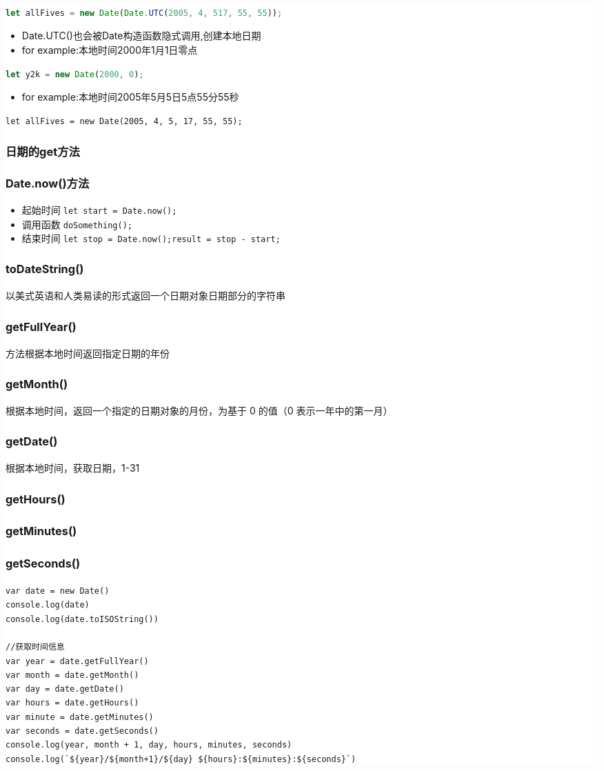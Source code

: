 ```jsx
let allFives = new Date(Date.UTC(2005, 4, 517, 55, 55));
```

- Date.UTC()也会被Date构造函数隐式调用,创建本地日期
- for example:本地时间2000年1月1日零点

```jsx
let y2k = new Date(2000, 0);
```

- for example:本地时间2005年5月5日5点55分55秒

```
let allFives = new Date(2005, 4, 5, 17, 55, 55);
```

### 日期的get方法

### Date.now()方法

- 起始时间 `let start = Date.now();`
- 调用函数 `doSomething();`
- 结束时间 `let stop = Date.now();result = stop - start;`

### **toDateString()**

以美式英语和人类易读的形式返回一个日期对象日期部分的字符串

### **getFullYear()**

方法根据本地时间返回指定日期的年份

### getMonth()

根据本地时间，返回一个指定的日期对象的月份，为基于 0 的值（0 表示一年中的第一月）

### getDate()

根据本地时间，获取日期，1-31

### getHours()

### getMinutes()

### getSeconds()

```
var date = new Date()
console.log(date)
console.log(date.toISOString())

//获取时间信息
var year = date.getFullYear()
var month = date.getMonth()
var day = date.getDate()
var hours = date.getHours()
var minute = date.getMinutes()
var seconds = date.getSeconds()
console.log(year, month + 1, day, hours, minutes, seconds)
console.log(`${year}/${month+1}/${day} ${hours}:${minutes}:${seconds}`)
```
